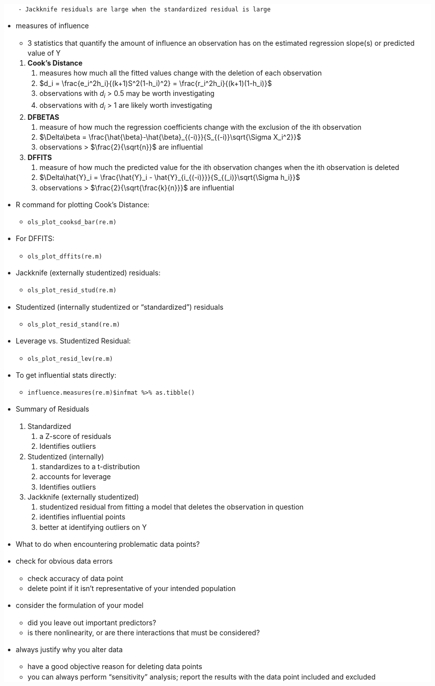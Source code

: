         - Jackknife residuals are large when the standardized residual is large
    
- measures of influence
    - 3 statistics that quantify the amount of influence an observation has on the estimated regression slope(s) or predicted value of Y
    1. ********************************Cook’s Distance********************************
        1. measures how much all the fitted values change with the deletion of each observation
        2. $d_i = \frac{e_i^2h_i}{(k+1)S^2(1-h_i)^2} = \frac{r_i^2h_i}{(k+1)(1-h_i)}$
        3. observations with $d_i$ > 0.5 may be worth investigating
        4. observations with $d_i$ > 1 are likely worth investigating
    2. **************DFBETAS**************
        1. measure of how much the regression coefficients change with the exclusion of the ith observation
        2. $\Delta\beta = \frac{\hat{\beta}-\hat{\beta}_{(-i)}}{S_{(-i)}\sqrt{\Sigma X_i^2}}$
        3. observations > $\frac{2}{\sqrt{n}}$ are influential
    3. ************DFFITS************
        1. measure of how much the predicted value for the ith observation changes when the ith observation is deleted
        2. $\Delta\hat{Y}_i = \frac{\hat{Y}_i - \hat{Y}_{i_{(-i)}}}{S_{(_i)}\sqrt{\Sigma h_i}}$
        3. observations > $\frac{2}{\sqrt{\frac{k}{n}}}$ are influential

- R command for plotting Cook’s Distance:
    - `ols_plot_cooksd_bar(re.m)`
- For DFFITS:
    - `ols_plot_dffits(re.m)`
- Jackknife (externally studentized) residuals:
    - `ols_plot_resid_stud(re.m)`
- Studentized (internally studentized or “standardized”) residuals
    - `ols_plot_resid_stand(re.m)`
- Leverage vs. Studentized Residual:
    - `ols_plot_resid_lev(re.m)`
- To get influential stats directly:
    - `influence.measures(re.m)$infmat %>% as.tibble()`

- Summary of Residuals
    1. Standardized
        1. a Z-score of residuals
        2. Identifies outliers
    2. Studentized (internally)
        1. standardizes to a t-distribution
        2. accounts for leverage
        3. Identifies outliers
    3. Jackknife (externally studentized)
        1. studentized residual from fitting a model that deletes the observation in question
        2. identifies influential points
        3. better at identifying outliers on Y
    
- What to do when encountering problematic data points?
- check for obvious data errors
    - check accuracy of data point
    - delete point if it isn’t representative of your intended population
- consider the formulation of your model
    - did you leave out important predictors?
    - is there nonlinearity, or are there interactions that must be considered?
- always justify why you alter data
    - have a good objective reason for deleting data points
    - you can always perform “sensitivity” analysis; report the results with the data point included and excluded
